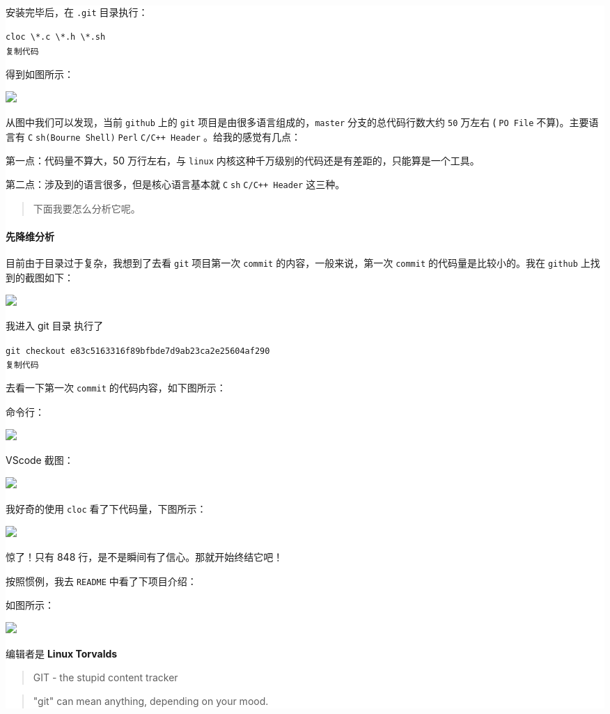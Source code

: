 安装完毕后，在 `.git` 目录执行：

```
cloc \*.c \*.h \*.sh
复制代码
```

得到如图所示：

![](http://img2.jintiankansha.me/get3?src=http://user-gold-cdn.xitu.io/2019/1/21/1686c4ae77d476eb?imageView2/0/w/1280/h/960/ignore-error/1)

从图中我们可以发现，当前 `github` 上的 `git` 项目是由很多语言组成的，`master` 分支的总代码行数大约 `50` 万左右 ( `PO File` 不算)。主要语言有 `C` `sh(Bourne Shell)` `Perl` `C/C++ Header` 。给我的感觉有几点：

第一点：代码量不算大，50 万行左右，与 `linux` 内核这种千万级别的代码还是有差距的，只能算是一个工具。

第二点：涉及到的语言很多，但是核心语言基本就 `C` `sh` `C/C++ Header` 这三种。

> 下面我要怎么分析它呢。

#### 先降维分析

目前由于目录过于复杂，我想到了去看 `git` 项目第一次 `commit` 的内容，一般来说，第一次 `commit` 的代码量是比较小的。我在 `github` 上找到的截图如下：

![](http://img2.jintiankansha.me/get3?src=http://user-gold-cdn.xitu.io/2019/1/21/1686c89bf289bcfe?imageView2/0/w/1280/h/960/ignore-error/1)

我进入 git 目录 执行了

```
git checkout e83c5163316f89bfbde7d9ab23ca2e25604af290
复制代码
```

去看一下第一次 `commit` 的代码内容，如下图所示：

命令行：

![](http://img2.jintiankansha.me/get3?src=http://user-gold-cdn.xitu.io/2019/1/21/1686c91a38984025?imageView2/0/w/1280/h/960/ignore-error/1)

VScode 截图：

![](http://img2.jintiankansha.me/get3?src=http://user-gold-cdn.xitu.io/2019/1/21/1686c99f2a9eb602?imageView2/0/w/1280/h/960/ignore-error/1)

我好奇的使用 `cloc` 看了下代码量，下图所示：

![](http://img2.jintiankansha.me/get3?src=http://user-gold-cdn.xitu.io/2019/1/21/1686cbd9c04fdd44?imageView2/0/w/1280/h/960/ignore-error/1)

惊了！只有 848 行，是不是瞬间有了信心。那就开始终结它吧！

按照惯例，我去 `README` 中看了下项目介绍：

如图所示：

![](http://img2.jintiankansha.me/get3?src=http://user-gold-cdn.xitu.io/2019/1/21/1686c9b8a7e31de6?imageView2/0/w/1280/h/960/ignore-error/1)

编辑者是 **Linux Torvalds**

> GIT - the stupid content tracker

> "git" can mean anything, depending on your mood.
